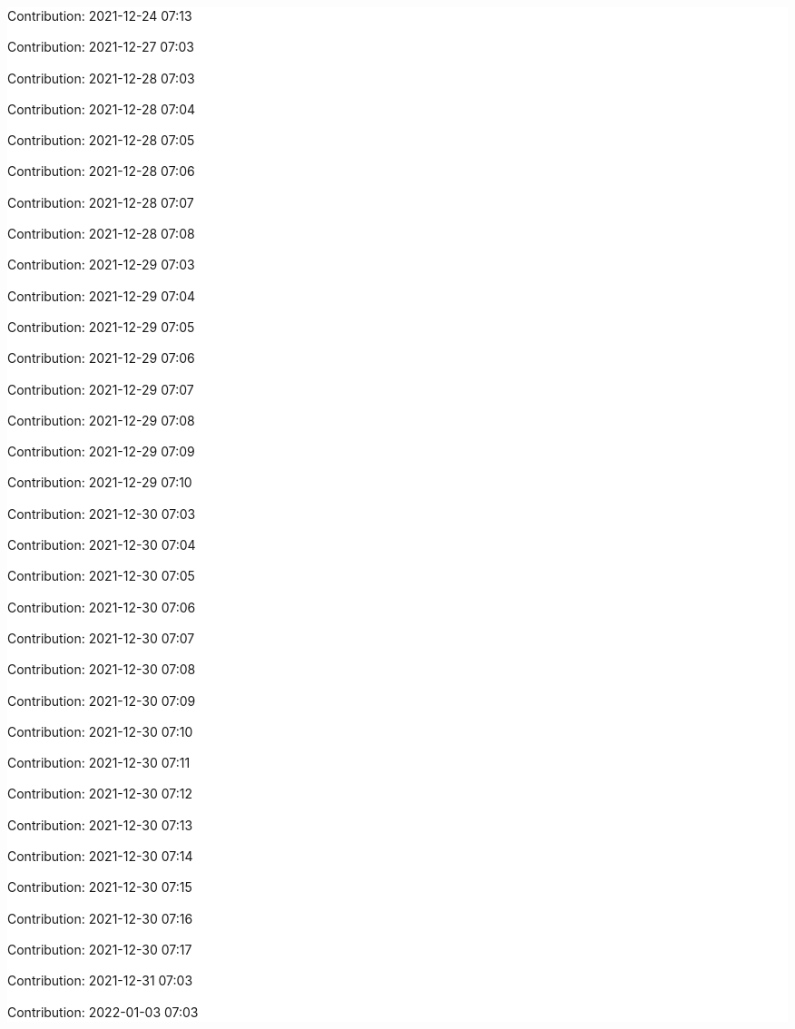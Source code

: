 Contribution: 2021-12-24 07:13

Contribution: 2021-12-27 07:03

Contribution: 2021-12-28 07:03

Contribution: 2021-12-28 07:04

Contribution: 2021-12-28 07:05

Contribution: 2021-12-28 07:06

Contribution: 2021-12-28 07:07

Contribution: 2021-12-28 07:08

Contribution: 2021-12-29 07:03

Contribution: 2021-12-29 07:04

Contribution: 2021-12-29 07:05

Contribution: 2021-12-29 07:06

Contribution: 2021-12-29 07:07

Contribution: 2021-12-29 07:08

Contribution: 2021-12-29 07:09

Contribution: 2021-12-29 07:10

Contribution: 2021-12-30 07:03

Contribution: 2021-12-30 07:04

Contribution: 2021-12-30 07:05

Contribution: 2021-12-30 07:06

Contribution: 2021-12-30 07:07

Contribution: 2021-12-30 07:08

Contribution: 2021-12-30 07:09

Contribution: 2021-12-30 07:10

Contribution: 2021-12-30 07:11

Contribution: 2021-12-30 07:12

Contribution: 2021-12-30 07:13

Contribution: 2021-12-30 07:14

Contribution: 2021-12-30 07:15

Contribution: 2021-12-30 07:16

Contribution: 2021-12-30 07:17

Contribution: 2021-12-31 07:03

Contribution: 2022-01-03 07:03
